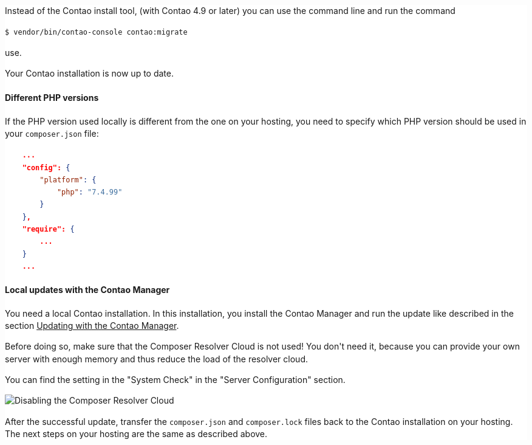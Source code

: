 Instead of the Contao install tool, (with Contao 4.9 or later) you can use the command line and run the command 

```bash
$ vendor/bin/contao-console contao:migrate
``` 
use.

Your Contao installation is now up to date.


#### Different PHP versions

If the PHP version used locally is different from the one on your hosting, you need to specify which PHP version should 
be used in your `composer.json` file:

```json 
    ...
    "config": {
        "platform": {
            "php": "7.4.99"
        }
    },
    "require": {
        ...
    }
    ...
```


#### Local updates with the Contao Manager

You need a local Contao installation. In this installation, you install the Contao Manager and run the update like
described in the section [Updating with the Contao Manager](#updating-with-the-contao-manager). 

Before doing so, make sure that the Composer Resolver Cloud is not used! You don't need it, because you can provide 
your own server with enough memory and thus reduce the load of the resolver cloud.

You can find the setting in the "System Check" in the "Server Configuration" section.

![Disabling the Composer Resolver Cloud](/de/installation/images/en/disable_cloud_resolver.png?classes=shadow)

After the successful update, transfer the `composer.json` and `composer.lock` files back to the Contao installation on 
your hosting. The next steps on your hosting are the same as described above.
 
